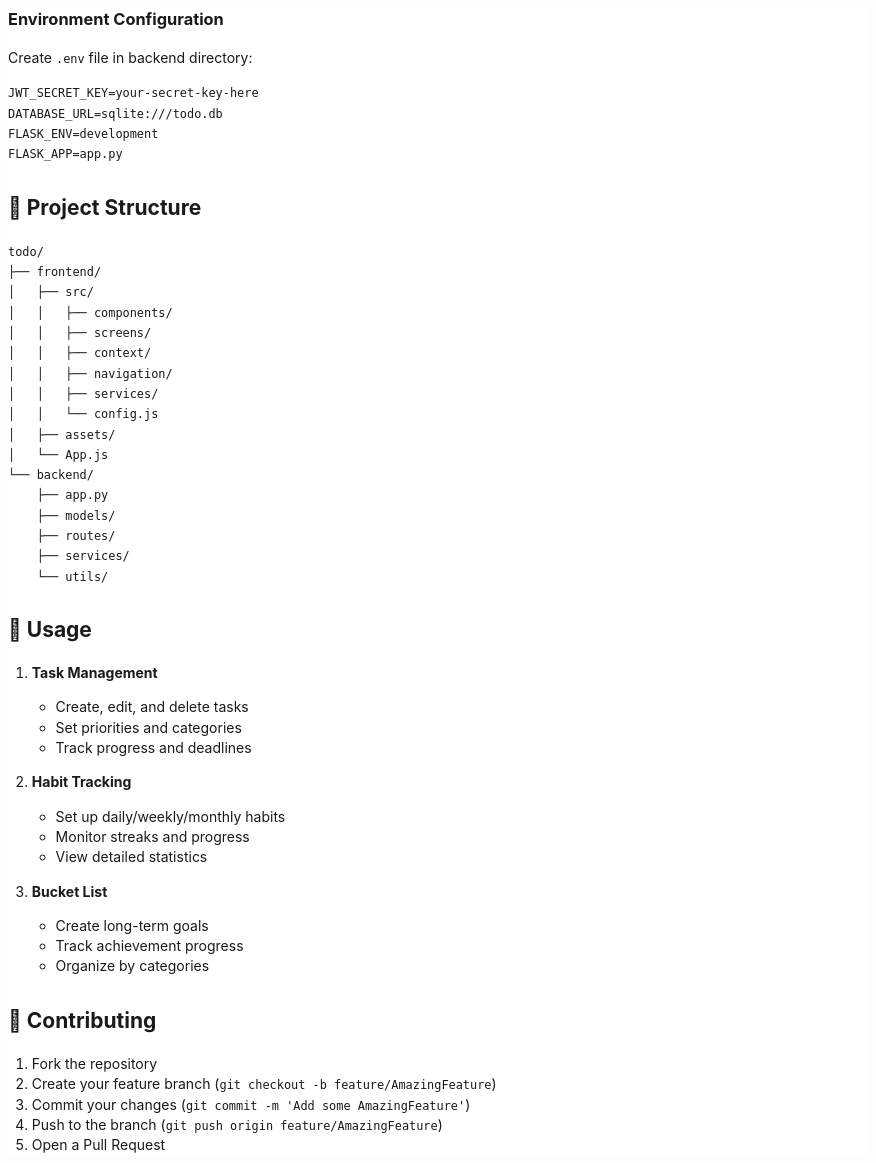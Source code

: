 ### Environment Configuration
Create `.env` file in backend directory:
```env
JWT_SECRET_KEY=your-secret-key-here
DATABASE_URL=sqlite:///todo.db
FLASK_ENV=development
FLASK_APP=app.py
```

## 📁 Project Structure

```
todo/
├── frontend/
│   ├── src/
│   │   ├── components/
│   │   ├── screens/
│   │   ├── context/
│   │   ├── navigation/
│   │   ├── services/
│   │   └── config.js
│   ├── assets/
│   └── App.js
└── backend/
    ├── app.py
    ├── models/
    ├── routes/
    ├── services/
    └── utils/
```

## 🚀 Usage

1. **Task Management**
   - Create, edit, and delete tasks
   - Set priorities and categories
   - Track progress and deadlines

2. **Habit Tracking**
   - Set up daily/weekly/monthly habits
   - Monitor streaks and progress
   - View detailed statistics

3. **Bucket List**
   - Create long-term goals
   - Track achievement progress
   - Organize by categories

## 🤝 Contributing

1. Fork the repository
2. Create your feature branch (`git checkout -b feature/AmazingFeature`)
3. Commit your changes (`git commit -m 'Add some AmazingFeature'`)
4. Push to the branch (`git push origin feature/AmazingFeature`)
5. Open a Pull Request

